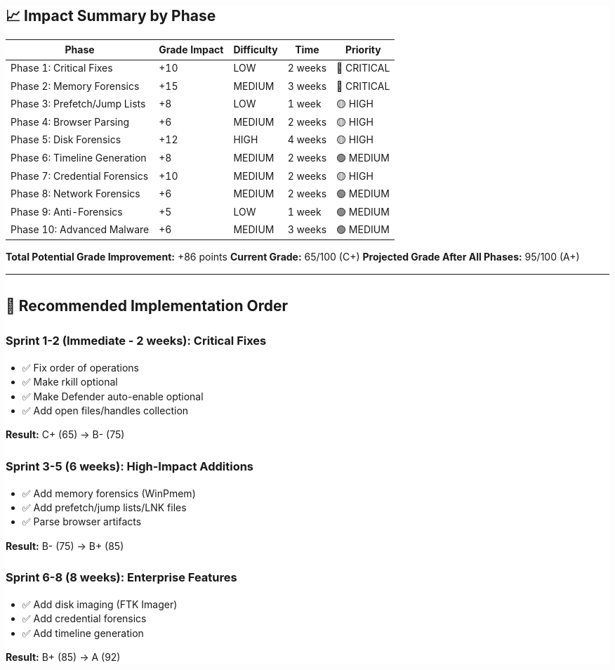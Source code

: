 
## 📈 Impact Summary by Phase

| Phase | Grade Impact | Difficulty | Time | Priority |
|-------|--------------|------------|------|----------|
| Phase 1: Critical Fixes | +10 | LOW | 2 weeks | 🔴 CRITICAL |
| Phase 2: Memory Forensics | +15 | MEDIUM | 3 weeks | 🔴 CRITICAL |
| Phase 3: Prefetch/Jump Lists | +8 | LOW | 1 week | 🟡 HIGH |
| Phase 4: Browser Parsing | +6 | MEDIUM | 2 weeks | 🟡 HIGH |
| Phase 5: Disk Forensics | +12 | HIGH | 4 weeks | 🟡 HIGH |
| Phase 6: Timeline Generation | +8 | MEDIUM | 2 weeks | 🟢 MEDIUM |
| Phase 7: Credential Forensics | +10 | MEDIUM | 2 weeks | 🟡 HIGH |
| Phase 8: Network Forensics | +6 | MEDIUM | 2 weeks | 🟢 MEDIUM |
| Phase 9: Anti-Forensics | +5 | LOW | 1 week | 🟢 MEDIUM |
| Phase 10: Advanced Malware | +6 | MEDIUM | 3 weeks | 🟢 MEDIUM |

**Total Potential Grade Improvement:** +86 points
**Current Grade:** 65/100 (C+)
**Projected Grade After All Phases:** 95/100 (A+)

---

## 🎯 Recommended Implementation Order

### **Sprint 1-2 (Immediate - 2 weeks): Critical Fixes**
- ✅ Fix order of operations
- ✅ Make rkill optional
- ✅ Make Defender auto-enable optional
- ✅ Add open files/handles collection

**Result:** C+ (65) → B- (75)

### **Sprint 3-5 (6 weeks): High-Impact Additions**
- ✅ Add memory forensics (WinPmem)
- ✅ Add prefetch/jump lists/LNK files
- ✅ Parse browser artifacts

**Result:** B- (75) → B+ (85)

### **Sprint 6-8 (8 weeks): Enterprise Features**
- ✅ Add disk imaging (FTK Imager)
- ✅ Add credential forensics
- ✅ Add timeline generation

**Result:** B+ (85) → A (92)
